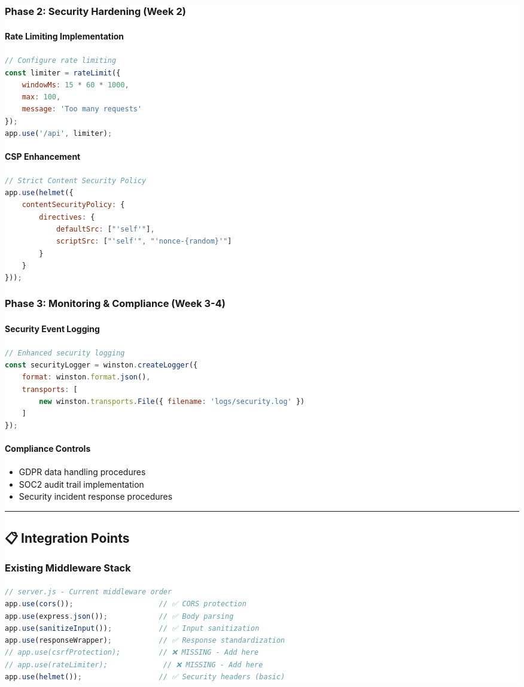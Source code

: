 ### **Phase 2: Security Hardening (Week 2)**

#### **Rate Limiting Implementation**
```javascript
// Configure rate limiting
const limiter = rateLimit({
    windowMs: 15 * 60 * 1000,
    max: 100,
    message: 'Too many requests'
});
app.use('/api', limiter);
```

#### **CSP Enhancement**
```javascript
// Strict Content Security Policy
app.use(helmet({
    contentSecurityPolicy: {
        directives: {
            defaultSrc: ["'self'"],
            scriptSrc: ["'self'", "'nonce-{random}'"]
        }
    }
}));
```

### **Phase 3: Monitoring & Compliance (Week 3-4)**

#### **Security Event Logging**
```javascript
// Enhanced security logging
const securityLogger = winston.createLogger({
    format: winston.format.json(),
    transports: [
        new winston.transports.File({ filename: 'logs/security.log' })
    ]
});
```

#### **Compliance Controls**
- GDPR data handling procedures
- SOC2 audit trail implementation
- Security incident response procedures

---

## 📋 **Integration Points**

### **Existing Middleware Stack**
```javascript
// server.js - Current middleware order
app.use(cors());                    // ✅ CORS protection
app.use(express.json());            // ✅ Body parsing
app.use(sanitizeInput());           // ✅ Input sanitization
app.use(responseWrapper);           // ✅ Response standardization
// app.use(csrfProtection);         // ❌ MISSING - Add here
// app.use(rateLimiter);             // ❌ MISSING - Add here
app.use(helmet());                  // ✅ Security headers (basic)
```
